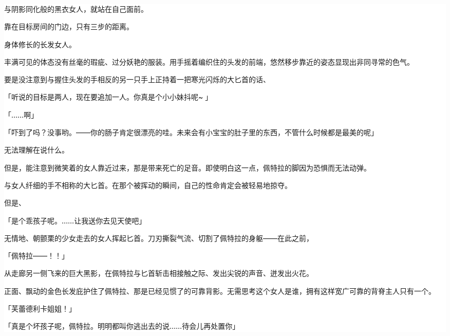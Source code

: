 
与阴影同化般的黑衣女人，就站在自己面前。



靠在目标房间的门边，只有三步的距离。



身体修长的长发女人。



丰满可见的体态没有丝毫的瑕疵、过分妖艳的服装。用手摇着编织住的头发的前端，悠然移步靠近的姿态显现出非同寻常的色气。



要是没注意到与握住头发的手相反的另一只手上正持着一把寒光闪烁的大匕首的话、



「听说的目标是两人，现在要追加一人。你真是个小小妹抖呢~ 」



「……啊」



「吓到了吗？没事哟。――你的肠子肯定很漂亮的哇。未来会有小宝宝的肚子里的东西，不管什么时候都是最美的呢」



无法理解在说什么。



但是，能注意到微笑着的女人靠近过来，那是带来死亡的足音。即使明白这一点，佩特拉的脚因为恐惧而无法动弹。



与女人纤细的手不相称的大匕首。在那个被挥动的瞬间，自己的性命肯定会被轻易地掠夺。



但是、



「是个乖孩子呢。……让我送你去见天使吧」



无情地、朝颤栗的少女走去的女人挥起匕首。刀刃撕裂气流、切割了佩特拉的身躯――在此之前，



「佩特拉――！！」



从走廊另一侧飞来的巨大黑影，在佩特拉与匕首斩击相接触之际、发出尖锐的声音、迸发出火花。



正面、飘动的金色长发庇护住了佩特拉、那是已经见惯了的可靠背影。无需思考这个女人是谁，拥有这样宽广可靠的背脊主人只有一个。



「芙蕾德利卡姐姐！」



「真是个坏孩子呢，佩特拉。明明都叫你逃出去的说……待会儿再处置你」


